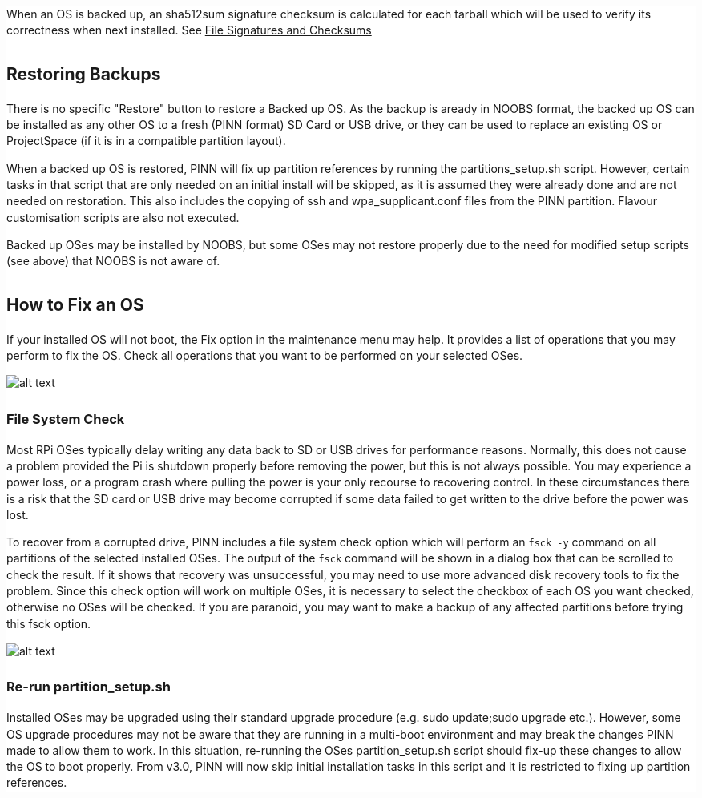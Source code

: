 When an OS is backed up, an sha512sum signature checksum is calculated for each tarball which will be used to verify its correctness when next installed. See [File Signatures and Checksums](#file-signatures-and-checksums)


## Restoring Backups

There is no specific "Restore" button to restore a Backed up OS. As the backup is aready in NOOBS format, the backed up OS can be installed as any other OS to a fresh (PINN format) SD Card or USB drive, or they can be used to replace an existing OS or ProjectSpace (if it is in a compatible partition layout).

When a backed up OS is restored, PINN will fix up partition references by running the partitions_setup.sh script. However, certain tasks in that script that are only needed on an initial install will be skipped, as it is assumed they were already done and are not needed on restoration. This also includes the copying of ssh and wpa_supplicant.conf files from the PINN partition. Flavour customisation scripts are also not executed.

Backed up OSes may be installed by NOOBS, but some OSes may not restore properly due to the need for modified setup scripts (see above) that NOOBS is not aware of.

## How to Fix an OS

If your installed OS will not boot, the Fix option in the maintenance menu may help. It provides a list of operations that you may perform to fix the OS. Check all operations that you want to be performed on your selected OSes.

![alt text](screenshots/fix.png "Fix an OS options.")

### File System Check

Most RPi OSes typically delay writing any data back to SD or USB drives for performance reasons. Normally, this does not cause a problem provided the Pi is shutdown properly before removing the power, but this is not always possible. You may experience a power loss, or a program crash where pulling the power is your only recourse to recovering control. In these circumstances there is a risk that the SD card or USB drive may become corrupted if some data failed to get written to the drive before the power was lost. 

To recover from a corrupted drive, PINN includes a file system check option which will perform an `fsck -y` command on all partitions of the selected installed OSes. The output of the `fsck` command will be shown in a dialog box that can be scrolled to check the result. If it shows that recovery was unsuccessful, you may need to use more advanced disk recovery tools to fix the problem. Since this check option will work on multiple OSes, it is necessary to select the checkbox of each OS you want checked, otherwise no OSes will be checked. If you are paranoid, you may want to make a backup of any affected partitions before trying this fsck option.

![alt text](screenshots/fsck.png "Checking OS filesystems")

### Re-run partition_setup.sh

Installed OSes may be upgraded using their standard upgrade procedure (e.g. sudo update;sudo upgrade etc.). However, some OS upgrade procedures may not be aware that they are running in a multi-boot environment and may break the changes PINN made to allow them to work. In this situation, re-running the OSes partition_setup.sh script should fix-up these changes to allow the OS to boot properly. From v3.0, PINN will now skip initial installation tasks in this script and it is restricted to fixing up partition references.
